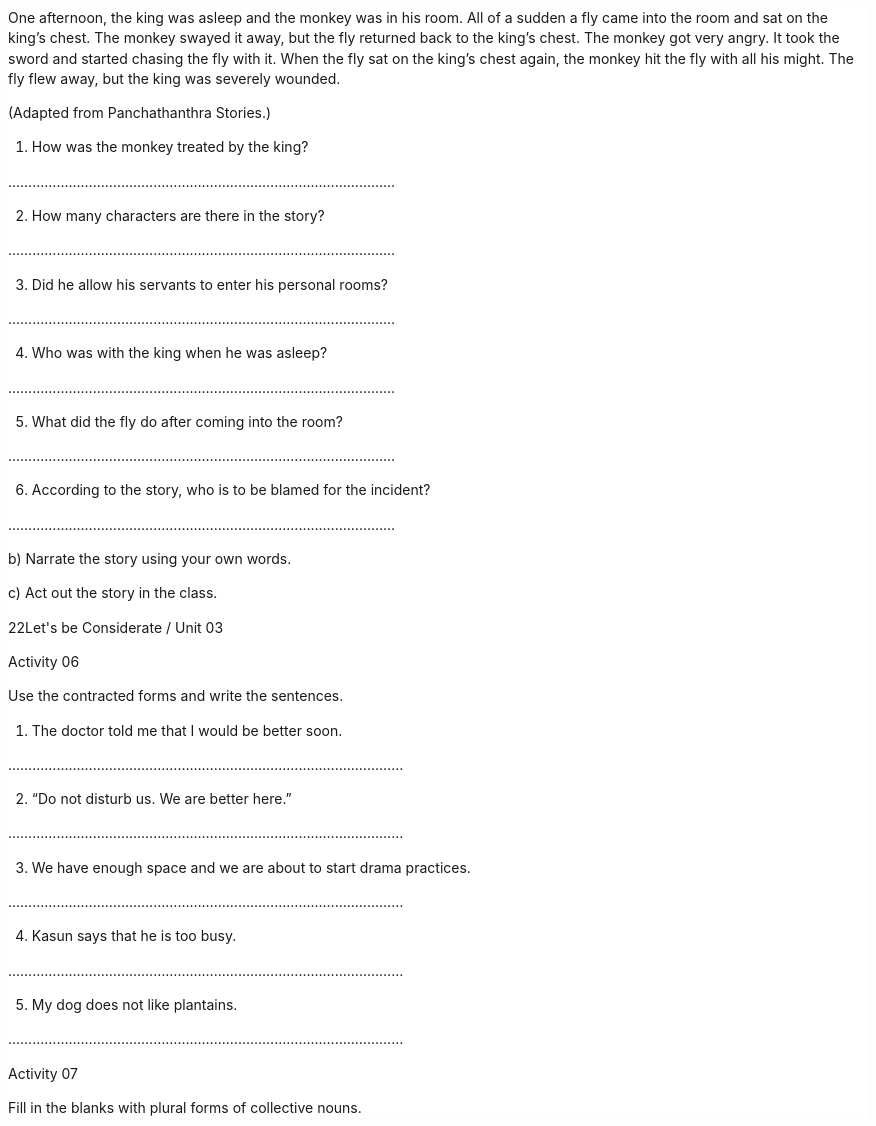 One afternoon, the king was asleep and the monkey was in his room. All of a sudden a fly came into the room and sat on the king’s chest. The monkey swayed it away, but the fly returned back to the king’s chest. The monkey got very angry. It took the sword and started chasing the fly with it. When the fly sat on the king’s chest again, the monkey hit the fly with all his might. The fly flew away, but the king was severely wounded.

(Adapted from Panchathanthra Stories.)

1. How was the monkey treated by the king?

……………………………………………………………………………………

2. How many characters are there in the story?

……………………………………………………………………………………

3. Did he allow his servants to enter his personal rooms?

……………………………………………………………………………………

4. Who was with the king when he was asleep?

……………………………………………………………………………………

5. What did the fly do after coming into the room?

……………………………………………………………………………………

6. According to the story, who is to be blamed for the incident?

……………………………………………………………………………………

b) Narrate the story using your own words.

c) Act out the story in the class.

22Let's be Considerate / Unit 03

Activity 06

Use the contracted forms and write the sentences.

1. The doctor told me that I would be better soon.

…………………………………………………………………………..…………

2. “Do not disturb us. We are better here.”

…………………………………………………………………………..…………

3. We have enough space and we are about to start drama practices.

…………………………………………………………………………..…………

4. Kasun says that he is too busy.

……………………………………………………………………………..………

5. My dog does not like plantains.

…………………………………………………………………………..…………

Activity 07

Fill in the blanks with plural forms of collective nouns.
